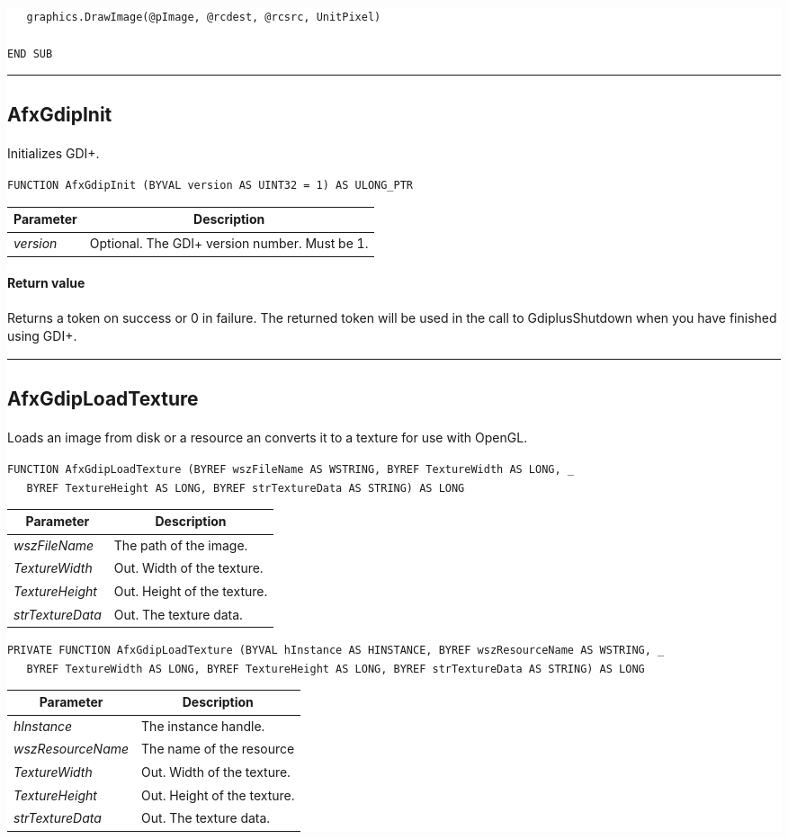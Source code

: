```
   graphics.DrawImage(@pImage, @rcdest, @rcsrc, UnitPixel)

END SUB
```
---

## AfxGdipInit

Initializes GDI+.

```
FUNCTION AfxGdipInit (BYVAL version AS UINT32 = 1) AS ULONG_PTR
```

| Parameter  | Description |
| ---------- | ----------- |
| *version* | Optional. The GDI+ version number. Must be 1. |

#### Return value

Returns a token on success or 0 in failure. The returned token will be used in the call to GdiplusShutdown when you have finished using GDI+.

---

## AfxGdipLoadTexture

Loads an image from disk or a resource an converts it to a texture for use with OpenGL.

```
FUNCTION AfxGdipLoadTexture (BYREF wszFileName AS WSTRING, BYREF TextureWidth AS LONG, _
   BYREF TextureHeight AS LONG, BYREF strTextureData AS STRING) AS LONG
```

| Parameter  | Description |
| ---------- | ----------- |
| *wszFileName* | The path of the image. |
| *TextureWidth* | Out. Width of the texture. |
| *TextureHeight* | Out. Height of the texture. |
| *strTextureData* | Out. The texture data. |

```
PRIVATE FUNCTION AfxGdipLoadTexture (BYVAL hInstance AS HINSTANCE, BYREF wszResourceName AS WSTRING, _
   BYREF TextureWidth AS LONG, BYREF TextureHeight AS LONG, BYREF strTextureData AS STRING) AS LONG
```

| Parameter  | Description |
| ---------- | ----------- |
| *hInstance* | The instance handle. |
| *wszResourceName* | The name of the resource |
| *TextureWidth* | Out. Width of the texture. |
| *TextureHeight* | Out. Height of the texture. |
| *strTextureData* | Out. The texture data. |
